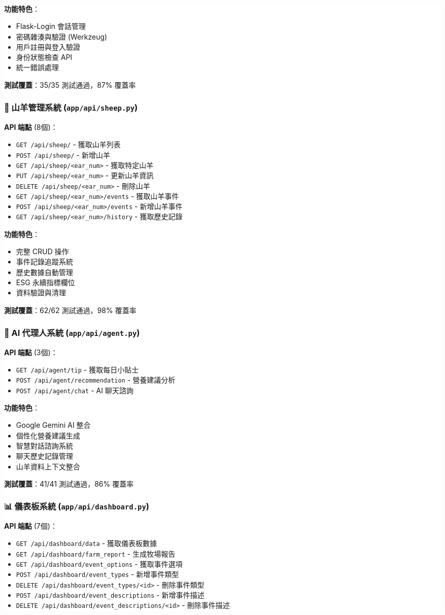 **功能特色**：
- Flask-Login 會話管理
- 密碼雜湊與驗證 (Werkzeug)
- 用戶註冊與登入驗證
- 身份狀態檢查 API
- 統一錯誤處理

**測試覆蓋**：35/35 測試通過，87% 覆蓋率

### 🐐 山羊管理系統 (`app/api/sheep.py`)
**API 端點** (8個)：
- `GET /api/sheep/` - 獲取山羊列表
- `POST /api/sheep/` - 新增山羊
- `GET /api/sheep/<ear_num>` - 獲取特定山羊
- `PUT /api/sheep/<ear_num>` - 更新山羊資訊
- `DELETE /api/sheep/<ear_num>` - 刪除山羊
- `GET /api/sheep/<ear_num>/events` - 獲取山羊事件
- `POST /api/sheep/<ear_num>/events` - 新增山羊事件
- `GET /api/sheep/<ear_num>/history` - 獲取歷史記錄

**功能特色**：
- 完整 CRUD 操作
- 事件記錄追蹤系統
- 歷史數據自動管理
- ESG 永續指標欄位
- 資料驗證與清理

**測試覆蓋**：62/62 測試通過，98% 覆蓋率

### 🤖 AI 代理人系統 (`app/api/agent.py`)
**API 端點** (3個)：
- `GET /api/agent/tip` - 獲取每日小貼士
- `POST /api/agent/recommendation` - 營養建議分析
- `POST /api/agent/chat` - AI 聊天諮詢

**功能特色**：
- Google Gemini AI 整合
- 個性化營養建議生成
- 智慧對話諮詢系統
- 聊天歷史記錄管理
- 山羊資料上下文整合

**測試覆蓋**：41/41 測試通過，86% 覆蓋率

### 📊 儀表板系統 (`app/api/dashboard.py`)
**API 端點** (7個)：
- `GET /api/dashboard/data` - 獲取儀表板數據
- `GET /api/dashboard/farm_report` - 生成牧場報告
- `GET /api/dashboard/event_options` - 獲取事件選項
- `POST /api/dashboard/event_types` - 新增事件類型
- `DELETE /api/dashboard/event_types/<id>` - 刪除事件類型
- `POST /api/dashboard/event_descriptions` - 新增事件描述
- `DELETE /api/dashboard/event_descriptions/<id>` - 刪除事件描述
